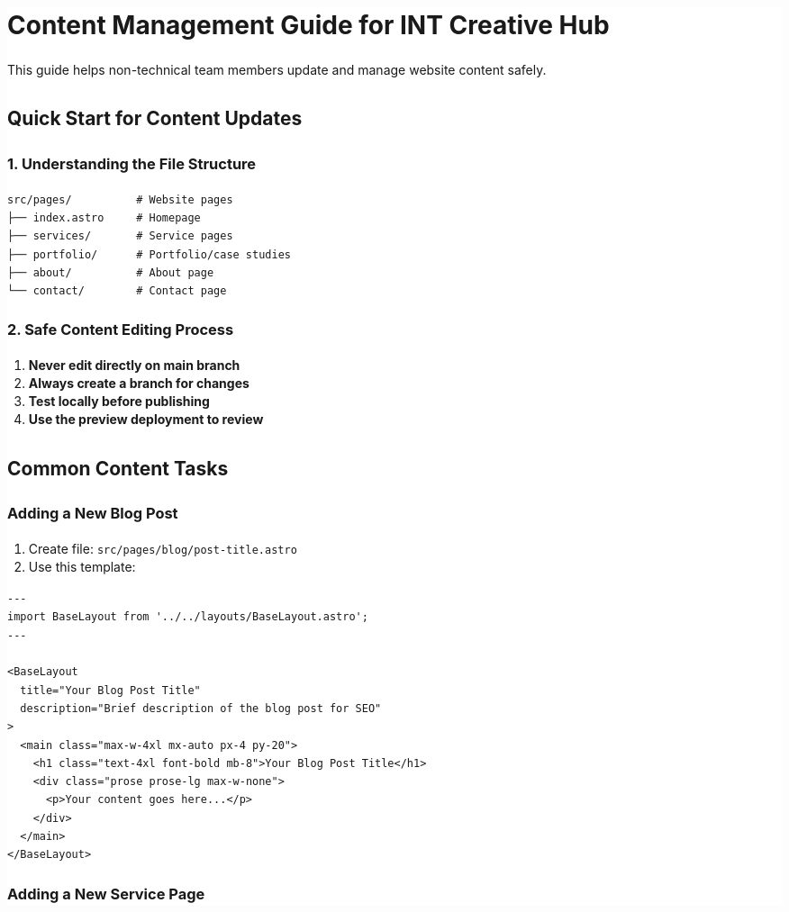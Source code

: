 # Content Management Guide for INT Creative Hub

This guide helps non-technical team members update and manage website content safely.

## Quick Start for Content Updates

### 1. Understanding the File Structure
```
src/pages/          # Website pages
├── index.astro     # Homepage
├── services/       # Service pages
├── portfolio/      # Portfolio/case studies
├── about/          # About page
└── contact/        # Contact page
```

### 2. Safe Content Editing Process

1. **Never edit directly on main branch**
2. **Always create a branch for changes**
3. **Test locally before publishing**
4. **Use the preview deployment to review**

## Common Content Tasks

### Adding a New Blog Post

1. Create file: `src/pages/blog/post-title.astro`
2. Use this template:

```astro
---
import BaseLayout from '../../layouts/BaseLayout.astro';
---

<BaseLayout 
  title="Your Blog Post Title"
  description="Brief description of the blog post for SEO"
>
  <main class="max-w-4xl mx-auto px-4 py-20">
    <h1 class="text-4xl font-bold mb-8">Your Blog Post Title</h1>
    <div class="prose prose-lg max-w-none">
      <p>Your content goes here...</p>
    </div>
  </main>
</BaseLayout>
```

### Adding a New Service Page

